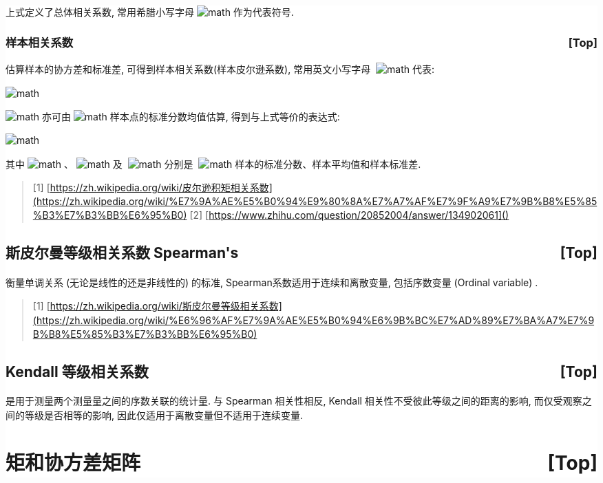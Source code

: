 


上式定义了总体相关系数, 常用希腊小写字母  ![math](https://render.githubusercontent.com/render/math?math=%5Crho)  作为代表符号. 


### <a name="15">样本相关系数</a><a style="float:right;text-decoration:none;" href="#index">[Top]</a>


估算样本的协方差和标准差, 可得到样本相关系数(样本皮尔逊系数), 常用英文小写字母  ![math](https://render.githubusercontent.com/render/math?math=r)  代表: 



![math](https://render.githubusercontent.com/render/math?math=%7B%5Cdisplaystyle%20r%20%3D%20%5Cfrac%7B%5Csum_%7Bi%3D1%7D%5E%7Bn%7D%20%5Cleft%20%28%20X_%7Bi%7D-%5Cbar%7BX%7D%20%5Cright%20%29%20%20%5Cleft%20%28%20Y_%7Bi%7D-%5Cbar%7BY%7D%20%5Cright%20%29%20%20%7D%0A%7B%5Csqrt%7B%20%5Csum_%7Bi%3D1%7D%5E%7Bn%7D%20%5Cleft%20%28%20X_%7Bi%7D-%5Cbar%7BX%7D%20%5Cright%20%29%5E2%20%7D%5Csqrt%7B%5Csum_%7Bi%3D1%7D%5E%7Bn%7D%20%5Cleft%20%28%20Y_%7Bi%7D-%5Cbar%7BY%7D%20%5Cright%20%29%5E2%7D%20%20%7D%7D)




 ![math](https://render.githubusercontent.com/render/math?math=r)  亦可由 ![math](https://render.githubusercontent.com/render/math?math=%5Cdisplaystyle%20%28X_%7Bi%7D%2CY_%7Bi%7D%29)  样本点的标准分数均值估算, 得到与上式等价的表达式: 



![math](https://render.githubusercontent.com/render/math?math=%7B%5Cdisplaystyle%20r%20%3D%20%5Cfrac%7B1%7D%7Bn-1%7D%5Csum_%7Bi%3D1%7D%5E%7Bn%7D%20%20%5Cleft%20%28%20%5Cfrac%7BX_%7Bi%7D-%5Cbar%7BX%7D%7D%7B%5Csigma_%7BX%7D%7D%20%20%5Cright%20%29%20%5Cleft%20%28%20%5Cfrac%7BY_%7Bi%7D-%5Cbar%7BY%7D%7D%7B%5Csigma_%7BY%7D%7D%20%20%5Cright%20%29%20%7D)




其中 ![math](https://render.githubusercontent.com/render/math?math=%5Cdisplaystyle%20%7B%5Cfrac%20%7BX_%7Bi%7D-%7B%5Coverline%20%7BX%7D%7D%7D%7B%5Csigma%20_%7BX%7D%7D%7D) 、  ![math](https://render.githubusercontent.com/render/math?math=%5Cdisplaystyle%20%7B%5Coverline%20%7BX%7D%7D)  及  ![math](https://render.githubusercontent.com/render/math?math=%5Cdisplaystyle%20%5Csigma%20_%7BX%7D)  分别是  ![math](https://render.githubusercontent.com/render/math?math=%5Cdisplaystyle%20X_%7Bi%7D)  样本的标准分数、样本平均值和样本标准差. 


> [1] [https://zh.wikipedia.org/wiki/皮尔逊积矩相关系数](https://zh.wikipedia.org/wiki/%E7%9A%AE%E5%B0%94%E9%80%8A%E7%A7%AF%E7%9F%A9%E7%9B%B8%E5%85%B3%E7%B3%BB%E6%95%B0)
> [2] [https://www.zhihu.com/question/20852004/answer/134902061]()



## <a name="16">斯皮尔曼等级相关系数 Spearman's</a><a style="float:right;text-decoration:none;" href="#index">[Top]</a>


衡量单调关系 (无论是线性的还是非线性的) 的标准, Spearman系数适用于连续和离散变量, 包括序数变量 (Ordinal variable) . 


> [1] [https://zh.wikipedia.org/wiki/斯皮尔曼等级相关系数](https://zh.wikipedia.org/wiki/%E6%96%AF%E7%9A%AE%E5%B0%94%E6%9B%BC%E7%AD%89%E7%BA%A7%E7%9B%B8%E5%85%B3%E7%B3%BB%E6%95%B0)



## <a name="17">Kendall 等级相关系数</a><a style="float:right;text-decoration:none;" href="#index">[Top]</a>


是用于测量两个测量量之间的序数关联的统计量. 与 Spearman 相关性相反, Kendall 相关性不受彼此等级之间的距离的影响, 而仅受观察之间的等级是否相等的影响, 因此仅适用于离散变量但不适用于连续变量. 


# <a name="18">矩和协方差矩阵</a><a style="float:right;text-decoration:none;" href="#index">[Top]</a>
